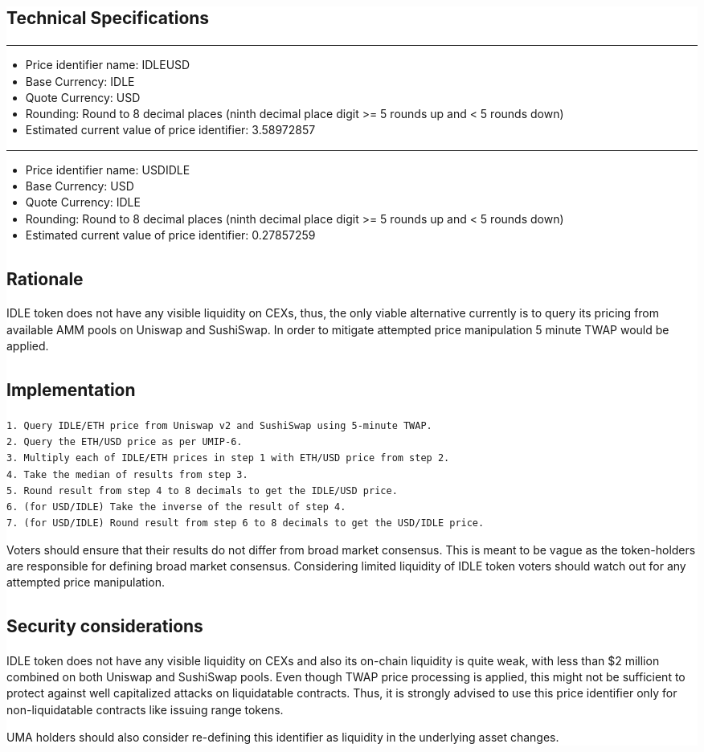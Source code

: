 ## Technical Specifications

-----------------------------------------
- Price identifier name: IDLEUSD
- Base Currency: IDLE
- Quote Currency: USD
- Rounding: Round to 8 decimal places (ninth decimal place digit >= 5 rounds up and < 5 rounds down)
- Estimated current value of price identifier: 3.58972857
-----------------------------------------
- Price identifier name: USDIDLE
- Base Currency: USD
- Quote Currency: IDLE
- Rounding: Round to 8 decimal places (ninth decimal place digit >= 5 rounds up and < 5 rounds down)
- Estimated current value of price identifier: 0.27857259

## Rationale

IDLE token does not have any visible liquidity on CEXs, thus, the only viable alternative currently is to query its pricing from available AMM pools on Uniswap and SushiSwap. In order to mitigate attempted price manipulation 5 minute TWAP would be applied.

## Implementation

```
1. Query IDLE/ETH price from Uniswap v2 and SushiSwap using 5-minute TWAP.
2. Query the ETH/USD price as per UMIP-6.
3. Multiply each of IDLE/ETH prices in step 1 with ETH/USD price from step 2.
4. Take the median of results from step 3.
5. Round result from step 4 to 8 decimals to get the IDLE/USD price.
6. (for USD/IDLE) Take the inverse of the result of step 4.
7. (for USD/IDLE) Round result from step 6 to 8 decimals to get the USD/IDLE price.
```

Voters should ensure that their results do not differ from broad market consensus. This is meant to be vague as the token-holders are responsible for defining broad market consensus. Considering limited liquidity of IDLE token voters should watch out for any attempted price manipulation.

## Security considerations

IDLE token does not have any visible liquidity on CEXs and also its on-chain liquidity is quite weak, with less than $2 million combined on both Uniswap and SushiSwap pools. Even though TWAP price processing is applied, this might not be sufficient to protect against well capitalized attacks on liquidatable contracts. Thus, it is strongly advised to use this price identifier only for non-liquidatable contracts like issuing range tokens.

UMA holders should also consider re-defining this identifier as liquidity in the underlying asset changes.
